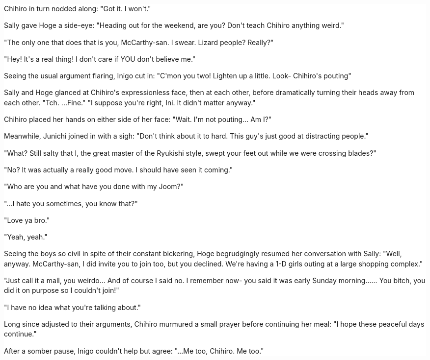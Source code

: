 Chihiro in turn nodded along: "Got it. I won't."

Sally gave Hoge a side-eye: "Heading out for the weekend, are you? Don't teach Chihiro anything weird."

"The only one that does that is you, McCarthy-san. I swear. Lizard people? Really?"

"Hey! It's a real thing! I don't care if YOU don't believe me." 

Seeing the usual argument flaring, Inigo cut in: "C'mon you two! Lighten up a little. Look- Chihiro's pouting"

Sally and Hoge glanced at Chihiro's expressionless face, then at each other, before dramatically turning their heads away from each other. "Tch. ...Fine." "I suppose you're right, Ini. It didn't matter anyway."

Chihiro placed her hands on either side of her face: "Wait. I'm not pouting... Am I?"

Meanwhile, Junichi joined in with a sigh: "Don't think about it to hard. This guy's just good at distracting people."

"What? Still salty that I, the great master of the Ryukishi style, swept your feet out while we were crossing blades?"

"No? It was actually a really good move. I should have seen it coming."

"Who are you and what have you done with my Joom?"

"...I hate you sometimes, you know that?"

"Love ya bro."

"Yeah, yeah."

Seeing the boys so civil in spite of their constant bickering, Hoge begrudgingly resumed her conversation with Sally: "Well, anyway. McCarthy-san, I did invite you to join too, but you declined. We're having a 1-D girls outing at a large shopping complex."

"Just call it a mall, you weirdo... And of course I said no. I remember now- you said it was early Sunday morning...... You bitch, you did it on purpose so I couldn't join!"

"I have no idea what you're talking about."

Long since adjusted to their arguments, Chihiro murmured a small prayer before continuing her meal: "I hope these peaceful days continue."

After a somber pause, Inigo couldn't help but agree: "...Me too, Chihiro. Me too."
